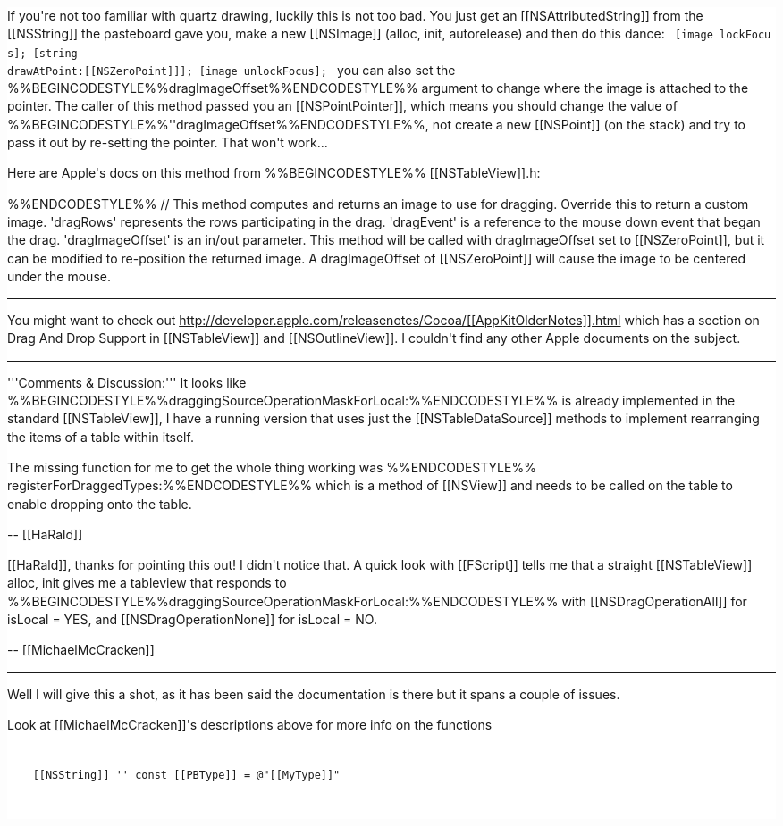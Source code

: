 If you're not too familiar with quartz drawing, luckily this is not too bad. You  just get an [[NSAttributedString]] from the [[NSString]] the pasteboard gave you, make a  new [[NSImage]] (alloc, init, autorelease) and then do this dance: 
<code>
[image lockFocus];
[string drawAtPoint:[[NSZeroPoint]]];
[image unlockFocus];
</code>
you can also set the %%BEGINCODESTYLE%%dragImageOffset%%ENDCODESTYLE%% argument to change where the image is attached to the pointer. The caller of this method passed you an [[NSPointPointer]], which means you should change the value of %%BEGINCODESTYLE%%''dragImageOffset%%ENDCODESTYLE%%, not create a new [[NSPoint]] (on the stack) and try to pass it out by re-setting the pointer. That won't work...

Here are Apple's docs on this method from %%BEGINCODESTYLE%% [[NSTableView]].h: 

%%ENDCODESTYLE%%
    // This method computes and returns an image to use for dragging.  Override this to return a custom image.  'dragRows' represents the rows participating in the drag.  'dragEvent' is a reference to the mouse down event that began the drag.  'dragImageOffset' is an in/out parameter.  This method will be called with dragImageOffset set to [[NSZeroPoint]], but it can be modified to re-position the returned image.  A dragImageOffset of [[NSZeroPoint]] will cause the image to be centered under the mouse.

----
You might want to check out http://developer.apple.com/releasenotes/Cocoa/[[AppKitOlderNotes]].html
which has a section on Drag And Drop Support in [[NSTableView]] and [[NSOutlineView]]. I couldn't find any other Apple documents on the subject.

----
'''Comments & Discussion:'''
It looks like %%BEGINCODESTYLE%%draggingSourceOperationMaskForLocal:%%ENDCODESTYLE%% is already implemented in the standard [[NSTableView]], I have a running version that uses just the [[NSTableDataSource]] methods to implement rearranging the items of a table within itself.

The missing function for me to get the whole thing working was %%ENDCODESTYLE%% registerForDraggedTypes:%%ENDCODESTYLE%% which is a method of [[NSView]] and needs to be called on the table to enable dropping onto the table.

-- [[HaRald]]

[[HaRald]], thanks for pointing this out! I didn't notice that. A quick look with [[FScript]] tells me that a straight [[NSTableView]] alloc, init gives me a tableview that responds to %%BEGINCODESTYLE%%draggingSourceOperationMaskForLocal:%%ENDCODESTYLE%% with [[NSDragOperationAll]] for isLocal = YES, and [[NSDragOperationNone]] for isLocal = NO.

-- [[MichaelMcCracken]]

----

Well I will give this a shot, as it has been said the documentation is there but it spans a couple of issues.

Look at [[MichaelMcCracken]]'s descriptions above for more info on the functions

<code>
    [[NSString]] '' const [[PBType]] = @"[[MyType]]" 
